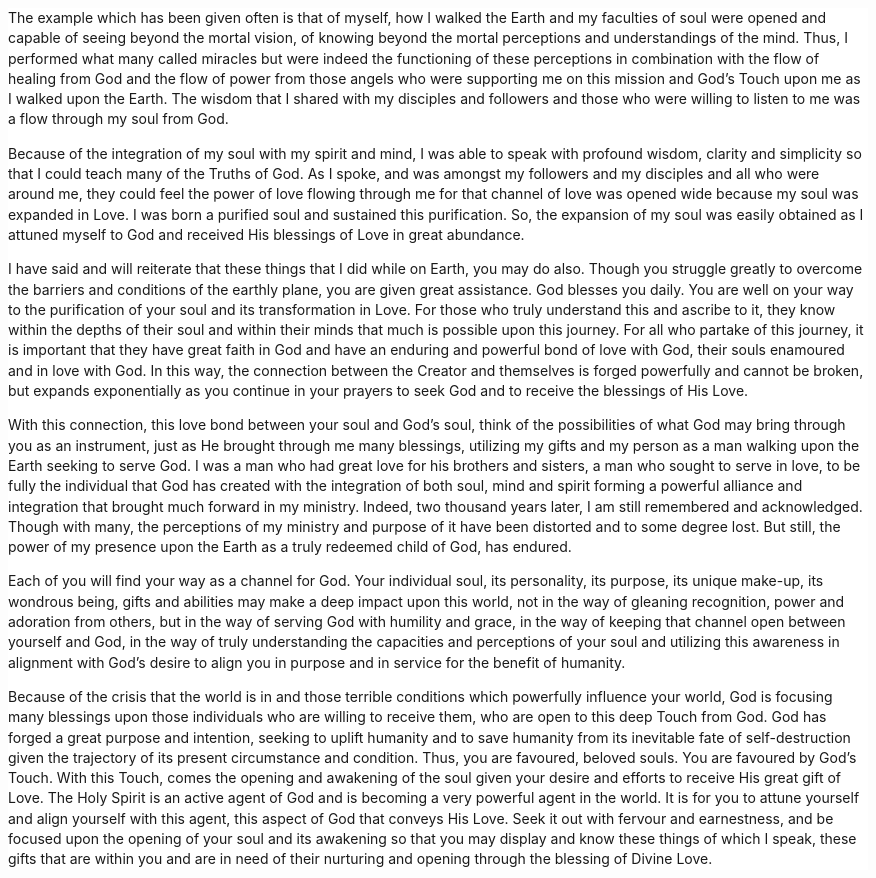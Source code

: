 The example which has been given often is that of myself, how I walked the Earth and my faculties of soul were opened and capable of seeing beyond the mortal vision, of knowing beyond the mortal perceptions and understandings of the mind. Thus, I performed what many called miracles but were indeed the functioning of these perceptions in combination with the flow of healing from God and the flow of power from those angels who were supporting me on this mission and God’s Touch upon me as I walked upon the Earth. The wisdom that I shared with my disciples and followers and those who were willing to listen to me was a flow through my soul from God. 

Because of the integration of my soul with my spirit and mind, I was able to speak with profound wisdom, clarity and simplicity so that I could teach many of the Truths of God. As I spoke, and was amongst my followers and my disciples and all who were around me, they could feel the power of love flowing through me for that channel of love was opened wide because my soul was expanded in Love. I was born a purified soul and sustained this purification. So, the expansion of my soul was easily obtained as I attuned myself to God and received His blessings of Love in great abundance. 

I have said and will reiterate that these things that I did while on Earth, you may do also. Though you struggle greatly to overcome the barriers and conditions of the earthly plane, you are given great assistance. God blesses you daily. You are well on your way to the purification of your soul and its transformation in Love. For those who truly understand this and ascribe to it, they know within the depths of their soul and within their minds that much is possible upon this journey. For all who partake of this journey, it is important that they have great faith in God and have an enduring and powerful bond of love with God, their souls enamoured and in love with God. In this way, the connection between the Creator and themselves is forged powerfully and cannot be broken, but expands exponentially as you continue in your prayers to seek God and to receive the blessings of His Love.

With this connection, this love bond between your soul and God’s soul, think of the possibilities of what God may bring through you as an instrument, just as He brought through me many blessings, utilizing my gifts and my person as a man walking upon the Earth seeking to serve God. I was a  man who had great love for his brothers and sisters, a man who sought to serve in love, to be fully the individual that God has created with the integration of both soul, mind and spirit forming a powerful alliance and integration that brought much forward in my ministry. Indeed, two thousand years later, I am still remembered and acknowledged. Though with many, the perceptions of my ministry and purpose of it have been distorted and to some degree lost. But still, the power of my presence upon the Earth as a truly redeemed child of God, has endured. 

Each of you will find your way as a channel for God. Your individual soul, its personality, its purpose, its unique make-up, its wondrous being, gifts and abilities may make a deep impact upon this world, not in the way of gleaning recognition, power and adoration from others, but in the way of serving God with humility and grace, in the way of keeping that channel open between yourself and God, in the way of truly understanding the capacities and perceptions of your soul and utilizing this awareness in alignment with God’s desire to align you in purpose and in service for the benefit of humanity.

Because of the crisis that the world is in and those terrible conditions which powerfully influence your world, God is focusing many blessings upon those individuals who are willing to receive them, who are open to this deep Touch from God. God has forged a great purpose and intention, seeking to uplift humanity and to save humanity from its inevitable fate of self-destruction given the trajectory of its present circumstance and condition. Thus, you are favoured, beloved souls. You are favoured by God’s Touch. With this Touch, comes the opening and awakening of the soul given your desire and efforts to receive His great gift of Love. The Holy Spirit is an active agent of God and is becoming a very powerful agent in the world. It is for you to attune yourself and align yourself with this agent, this aspect of God that conveys His Love. Seek it out with fervour and earnestness, and be focused upon the opening of your soul and its awakening so that you may display and know these things of which I speak, these gifts that are within you and are in need of their nurturing and opening through the blessing of Divine Love.
